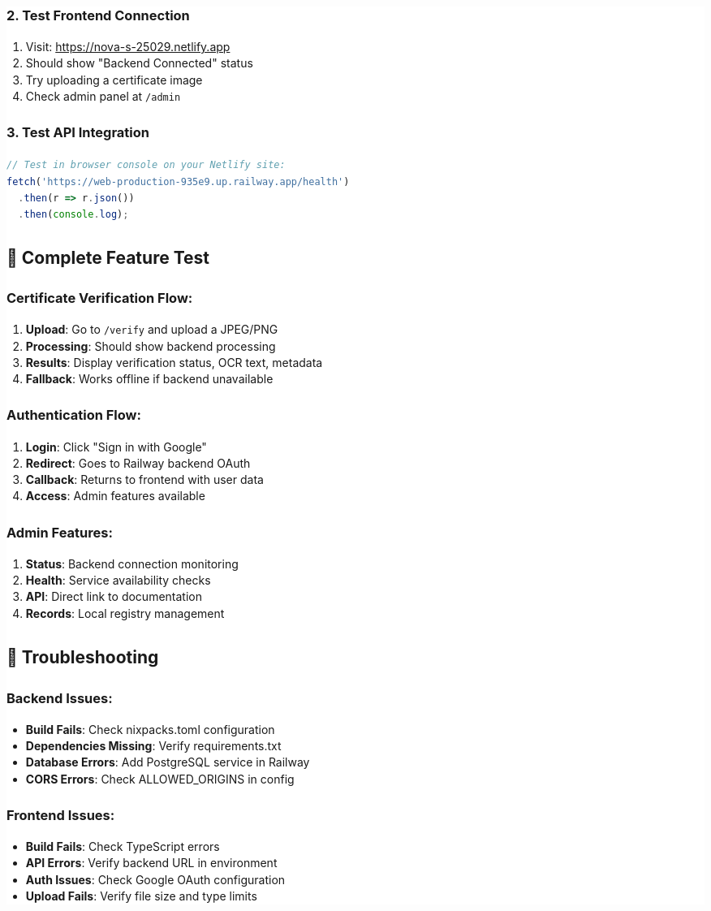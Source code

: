 ```json
```

### 2. Test Frontend Connection
1. Visit: https://nova-s-25029.netlify.app
2. Should show "Backend Connected" status
3. Try uploading a certificate image
4. Check admin panel at `/admin`

### 3. Test API Integration
```javascript
// Test in browser console on your Netlify site:
fetch('https://web-production-935e9.up.railway.app/health')
  .then(r => r.json())
  .then(console.log);
```

## 🎯 Complete Feature Test

### Certificate Verification Flow:
1. **Upload**: Go to `/verify` and upload a JPEG/PNG
2. **Processing**: Should show backend processing
3. **Results**: Display verification status, OCR text, metadata
4. **Fallback**: Works offline if backend unavailable

### Authentication Flow:
1. **Login**: Click "Sign in with Google"
2. **Redirect**: Goes to Railway backend OAuth
3. **Callback**: Returns to frontend with user data
4. **Access**: Admin features available

### Admin Features:
1. **Status**: Backend connection monitoring
2. **Health**: Service availability checks
3. **API**: Direct link to documentation
4. **Records**: Local registry management

## 🚨 Troubleshooting

### Backend Issues:
- **Build Fails**: Check nixpacks.toml configuration
- **Dependencies Missing**: Verify requirements.txt
- **Database Errors**: Add PostgreSQL service in Railway
- **CORS Errors**: Check ALLOWED_ORIGINS in config

### Frontend Issues:
- **Build Fails**: Check TypeScript errors
- **API Errors**: Verify backend URL in environment
- **Auth Issues**: Check Google OAuth configuration
- **Upload Fails**: Verify file size and type limits
